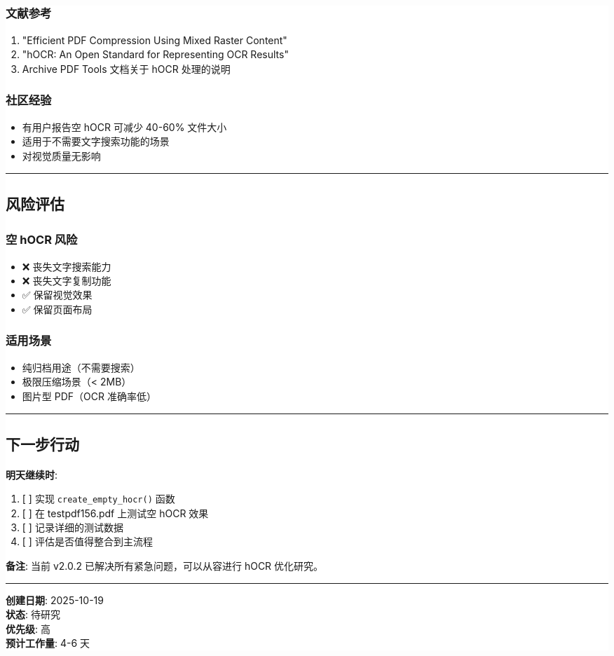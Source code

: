 ### 文献参考
1. "Efficient PDF Compression Using Mixed Raster Content"
2. "hOCR: An Open Standard for Representing OCR Results"
3. Archive PDF Tools 文档关于 hOCR 处理的说明

### 社区经验
- 有用户报告空 hOCR 可减少 40-60% 文件大小
- 适用于不需要文字搜索功能的场景
- 对视觉质量无影响

---

## 风险评估

### 空 hOCR 风险
- ❌ 丧失文字搜索能力
- ❌ 丧失文字复制功能
- ✅ 保留视觉效果
- ✅ 保留页面布局

### 适用场景
- 纯归档用途（不需要搜索）
- 极限压缩场景（< 2MB）
- 图片型 PDF（OCR 准确率低）

---

## 下一步行动

**明天继续时**:
1. [ ] 实现 `create_empty_hocr()` 函数
2. [ ] 在 testpdf156.pdf 上测试空 hOCR 效果
3. [ ] 记录详细的测试数据
4. [ ] 评估是否值得整合到主流程

**备注**: 当前 v2.0.2 已解决所有紧急问题，可以从容进行 hOCR 优化研究。

---

**创建日期**: 2025-10-19  
**状态**: 待研究  
**优先级**: 高  
**预计工作量**: 4-6 天

